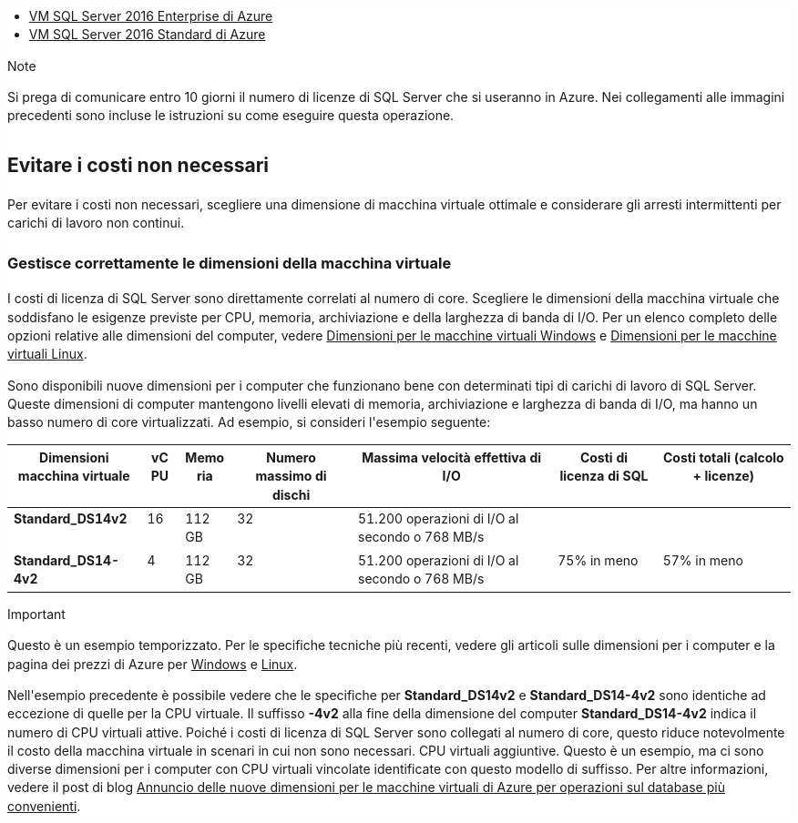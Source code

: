 - [VM SQL Server 2016 Enterprise di Azure](https://ms.portal.azure.com/#create/Microsoft.BYOLSQLServer2016SP1EnterpriseWindowsServer2016)
- [VM SQL Server 2016 Standard di Azure](https://ms.portal.azure.com/#create/Microsoft.BYOLSQLServer2016SP1StandardWindowsServer2016)

> [!NOTE]
> Si prega di comunicare entro 10 giorni il numero di licenze di SQL Server che si useranno in Azure. Nei collegamenti alle immagini precedenti sono incluse le istruzioni su come eseguire questa operazione.

## <a name="avoid-unnecessary-costs"></a>Evitare i costi non necessari

Per evitare i costi non necessari, scegliere una dimensione di macchina virtuale ottimale e considerare gli arresti intermittenti per carichi di lavoro non continui.

### <a id="machinesize"></a> Gestisce correttamente le dimensioni della macchina virtuale

I costi di licenza di SQL Server sono direttamente correlati al numero di core. Scegliere le dimensioni della macchina virtuale che soddisfano le esigenze previste per CPU, memoria, archiviazione e della larghezza di banda di I/O. Per un elenco completo delle opzioni relative alle dimensioni del computer, vedere [Dimensioni per le macchine virtuali Windows](https://docs.microsoft.com/azure/virtual-machines/windows/sizes) e [Dimensioni per le macchine virtuali Linux](https://docs.microsoft.com/azure/virtual-machines/linux/sizes?toc=%2fazure%2fvirtual-machines%2flinux%2ftoc.json).

Sono disponibili nuove dimensioni per i computer che funzionano bene con determinati tipi di carichi di lavoro di SQL Server. Queste dimensioni di computer mantengono livelli elevati di memoria, archiviazione e larghezza di banda di I/O, ma hanno un basso numero di core virtualizzati. Ad esempio, si consideri l'esempio seguente:

| Dimensioni macchina virtuale | vCPU | Memoria | Numero massimo di dischi | Massima velocità effettiva di I/O | Costi di licenza di SQL | Costi totali (calcolo + licenze) |
|---|---|---|---|---|---|---|
| **Standard_DS14v2** | 16 | 112 GB | 32 | 51.200 operazioni di I/O al secondo o 768 MB/s | | |
| **Standard_DS14-4v2** | 4 | 112 GB | 32 | 51.200 operazioni di I/O al secondo o 768 MB/s | 75% in meno | 57% in meno |

> [!IMPORTANT]
> Questo è un esempio temporizzato. Per le specifiche tecniche più recenti, vedere gli articoli sulle dimensioni per i computer e la pagina dei prezzi di Azure per [Windows](https://azure.microsoft.com/pricing/details/virtual-machines/windows/) e [Linux](https://azure.microsoft.com/pricing/details/virtual-machines/linux/).

Nell'esempio precedente è possibile vedere che le specifiche per **Standard_DS14v2** e **Standard_DS14-4v2** sono identiche ad eccezione di quelle per la CPU virtuale. Il suffisso **-4v2** alla fine della dimensione del computer **Standard_DS14-4v2** indica il numero di CPU virtuali attive. Poiché i costi di licenza di SQL Server sono collegati al numero di core, questo riduce notevolmente il costo della macchina virtuale in scenari in cui non sono necessari. CPU virtuali aggiuntive. Questo è un esempio, ma ci sono diverse dimensioni per i computer con CPU virtuali vincolate identificate con questo modello di suffisso. Per altre informazioni, vedere il post di blog [Annuncio delle nuove dimensioni per le macchine virtuali di Azure per operazioni sul database più convenienti](https://azure.microsoft.com/blog/announcing-new-azure-vm-sizes-for-more-cost-effective-database-workloads/).
